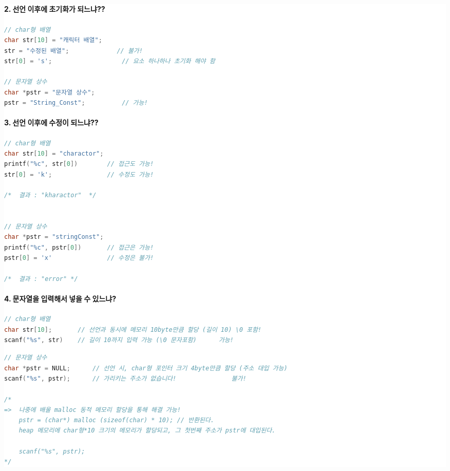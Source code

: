 



#### 2. 선언 이후에 초기화가 되느냐??

```c
// char형 배열
char str[10] = "캐릭터 배열";
str = "수정된 배열";				// 불가!
str[0] = 's';					// 요소 하나하나 초기화 해야 함

// 문자열 상수
char *pstr = "문자열 상수";
pstr = "String_Const";			// 가능!
```





#### 3. 선언 이후에 수정이 되느냐??

```c
// char형 배열
char str[10] = "charactor";
printf("%c", str[0])		// 접근도 가능!
str[0] = 'k';				// 수정도 가능!

/*  결과 : "kharactor"  */


// 문자열 상수
char *pstr = "stringConst";
printf("%c", pstr[0])		// 접근은 가능!
pstr[0] = 'x'  				// 수정은 불가!

/*  결과 : "error" */
```





#### 4. 문자열을 입력해서 넣을 수 있느냐?

```c
// char형 배열
char str[10];		// 선언과 동시에 메모리 10byte만큼 할당 (길이 10) \0 포함!
scanf("%s", str)    // 길이 10까지 입력 가능 (\0 문자포함)		가능!
```

```c
// 문자열 상수
char *pstr = NULL; 		// 선언 시, char형 포인터 크기 4byte만큼 할당 (주소 대입 가능)
scanf("%s", pstr);  	// 가리키는 주소가 없습니다!				불가!

/*
=>  나중에 배울 malloc 동적 메모리 할당을 통해 해결 가능!
	pstr = (char*) malloc (sizeof(char) * 10); // 반환된다.
	heap 메모리에 char형*10 크기의 메모리가 할당되고, 그 첫번째 주소가 pstr에 대입된다.
	
	scanf("%s", pstr);
*/
```
